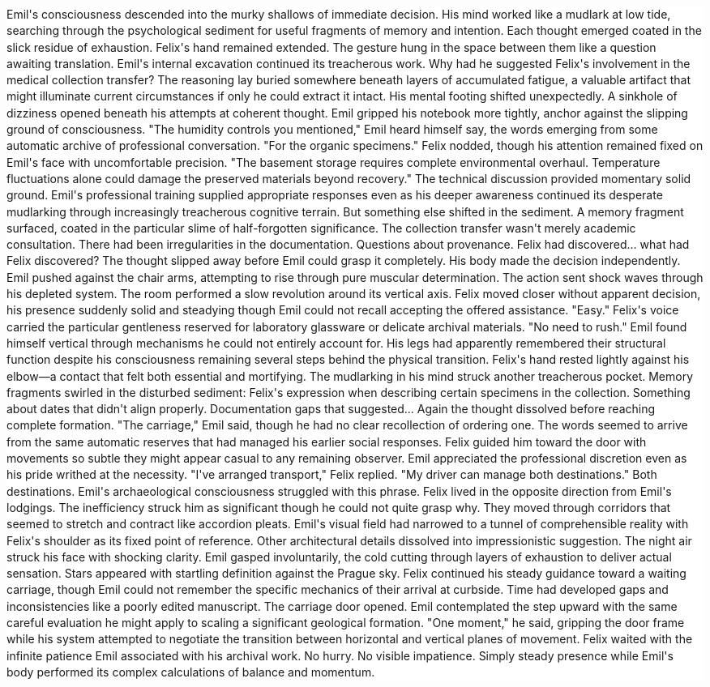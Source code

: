 Emil's consciousness descended into the murky shallows of immediate decision. His mind worked like a mudlark at low tide, searching through the psychological sediment for useful fragments of memory and intention. Each thought emerged coated in the slick residue of exhaustion.
Felix's hand remained extended. The gesture hung in the space between them like a question awaiting translation.
Emil's internal excavation continued its treacherous work. Why had he suggested Felix's involvement in the medical collection transfer? The reasoning lay buried somewhere beneath layers of accumulated fatigue, a valuable artifact that might illuminate current circumstances if only he could extract it intact.
His mental footing shifted unexpectedly. A sinkhole of dizziness opened beneath his attempts at coherent thought. Emil gripped his notebook more tightly, anchor against the slipping ground of consciousness.
"The humidity controls you mentioned," Emil heard himself say, the words emerging from some automatic archive of professional conversation. "For the organic specimens."
Felix nodded, though his attention remained fixed on Emil's face with uncomfortable precision. "The basement storage requires complete environmental overhaul. Temperature fluctuations alone could damage the preserved materials beyond recovery."
The technical discussion provided momentary solid ground. Emil's professional training supplied appropriate responses even as his deeper awareness continued its desperate mudlarking through increasingly treacherous cognitive terrain.
But something else shifted in the sediment. A memory fragment surfaced, coated in the particular slime of half-forgotten significance. The collection transfer wasn't merely academic consultation. There had been irregularities in the documentation. Questions about provenance. Felix had discovered... what had Felix discovered?
The thought slipped away before Emil could grasp it completely.
His body made the decision independently. Emil pushed against the chair arms, attempting to rise through pure muscular determination. The action sent shock waves through his depleted system. The room performed a slow revolution around its vertical axis.
Felix moved closer without apparent decision, his presence suddenly solid and steadying though Emil could not recall accepting the offered assistance.
"Easy." Felix's voice carried the particular gentleness reserved for laboratory glassware or delicate archival materials. "No need to rush."
Emil found himself vertical through mechanisms he could not entirely account for. His legs had apparently remembered their structural function despite his consciousness remaining several steps behind the physical transition. Felix's hand rested lightly against his elbow—a contact that felt both essential and mortifying.
The mudlarking in his mind struck another treacherous pocket. Memory fragments swirled in the disturbed sediment: Felix's expression when describing certain specimens in the collection. Something about dates that didn't align properly. Documentation gaps that suggested...
Again the thought dissolved before reaching complete formation.
"The carriage," Emil said, though he had no clear recollection of ordering one. The words seemed to arrive from the same automatic reserves that had managed his earlier social responses.
Felix guided him toward the door with movements so subtle they might appear casual to any remaining observer. Emil appreciated the professional discretion even as his pride writhed at the necessity.
"I've arranged transport," Felix replied. "My driver can manage both destinations."
Both destinations. Emil's archaeological consciousness struggled with this phrase. Felix lived in the opposite direction from Emil's lodgings. The inefficiency struck him as significant though he could not quite grasp why.
They moved through corridors that seemed to stretch and contract like accordion pleats. Emil's visual field had narrowed to a tunnel of comprehensible reality with Felix's shoulder as its fixed point of reference. Other architectural details dissolved into impressionistic suggestion.
The night air struck his face with shocking clarity. Emil gasped involuntarily, the cold cutting through layers of exhaustion to deliver actual sensation. Stars appeared with startling definition against the Prague sky.
Felix continued his steady guidance toward a waiting carriage, though Emil could not remember the specific mechanics of their arrival at curbside. Time had developed gaps and inconsistencies like a poorly edited manuscript.
The carriage door opened. Emil contemplated the step upward with the same careful evaluation he might apply to scaling a significant geological formation.
"One moment," he said, gripping the door frame while his system attempted to negotiate the transition between horizontal and vertical planes of movement.
Felix waited with the infinite patience Emil associated with his archival work. No hurry. No visible impatience. Simply steady presence while Emil's body performed its complex calculations of balance and momentum.